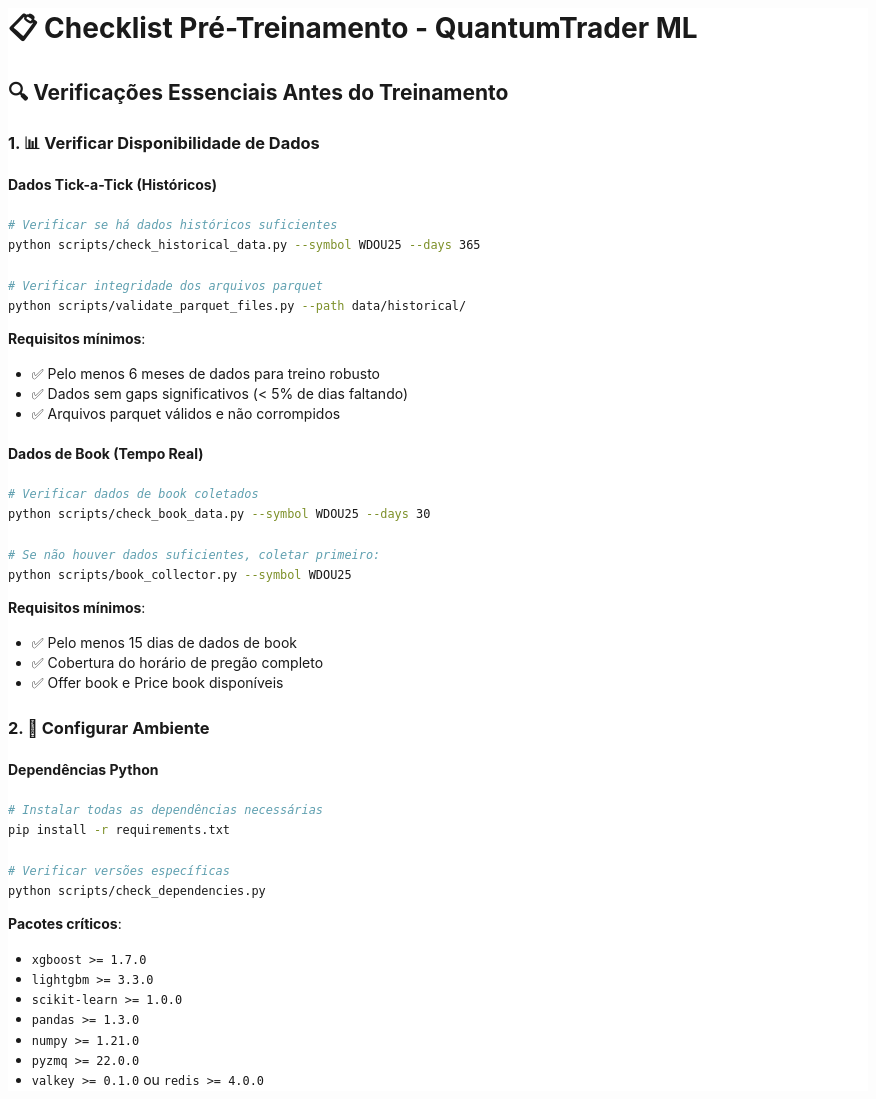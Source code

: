 # 📋 Checklist Pré-Treinamento - QuantumTrader ML

## 🔍 Verificações Essenciais Antes do Treinamento

### 1. 📊 Verificar Disponibilidade de Dados

#### Dados Tick-a-Tick (Históricos)
```bash
# Verificar se há dados históricos suficientes
python scripts/check_historical_data.py --symbol WDOU25 --days 365

# Verificar integridade dos arquivos parquet
python scripts/validate_parquet_files.py --path data/historical/
```

**Requisitos mínimos**:
- ✅ Pelo menos 6 meses de dados para treino robusto
- ✅ Dados sem gaps significativos (< 5% de dias faltando)
- ✅ Arquivos parquet válidos e não corrompidos

#### Dados de Book (Tempo Real)
```bash
# Verificar dados de book coletados
python scripts/check_book_data.py --symbol WDOU25 --days 30

# Se não houver dados suficientes, coletar primeiro:
python scripts/book_collector.py --symbol WDOU25
```

**Requisitos mínimos**:
- ✅ Pelo menos 15 dias de dados de book
- ✅ Cobertura do horário de pregão completo
- ✅ Offer book e Price book disponíveis

### 2. 🔧 Configurar Ambiente

#### Dependências Python
```bash
# Instalar todas as dependências necessárias
pip install -r requirements.txt

# Verificar versões específicas
python scripts/check_dependencies.py
```

**Pacotes críticos**:
- `xgboost >= 1.7.0`
- `lightgbm >= 3.3.0`
- `scikit-learn >= 1.0.0`
- `pandas >= 1.3.0`
- `numpy >= 1.21.0`
- `pyzmq >= 22.0.0`
- `valkey >= 0.1.0` ou `redis >= 4.0.0`
